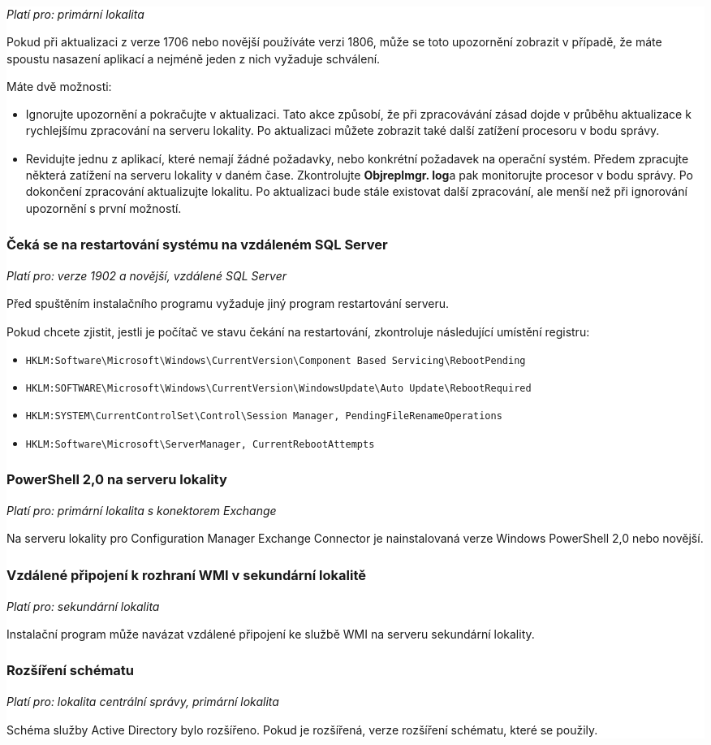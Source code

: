 *Platí pro: primární lokalita*

Pokud při aktualizaci z verze 1706 nebo novější používáte verzi 1806, může se toto upozornění zobrazit v případě, že máte spoustu nasazení aplikací a nejméně jeden z nich vyžaduje schválení.

Máte dvě možnosti:  

- Ignorujte upozornění a pokračujte v aktualizaci. Tato akce způsobí, že při zpracovávání zásad dojde v průběhu aktualizace k rychlejšímu zpracování na serveru lokality. Po aktualizaci můžete zobrazit také další zatížení procesoru v bodu správy.  

- Revidujte jednu z aplikací, které nemají žádné požadavky, nebo konkrétní požadavek na operační systém. Předem zpracujte některá zatížení na serveru lokality v daném čase. Zkontrolujte **Objreplmgr. log**a pak monitorujte procesor v bodu správy. Po dokončení zpracování aktualizujte lokalitu. Po aktualizaci bude stále existovat další zpracování, ale menší než při ignorování upozornění s první možností.  

### <a name="pending-system-restart-on-the-remote-sql-server"></a>Čeká se na restartování systému na vzdáleném SQL Server

*Platí pro: verze 1902 a novější, vzdálené SQL Server*

Před spuštěním instalačního programu vyžaduje jiný program restartování serveru.

Pokud chcete zjistit, jestli je počítač ve stavu čekání na restartování, zkontroluje následující umístění registru:  

- `HKLM:Software\Microsoft\Windows\CurrentVersion\Component Based Servicing\RebootPending`  

- `HKLM:SOFTWARE\Microsoft\Windows\CurrentVersion\WindowsUpdate\Auto Update\RebootRequired`  

- `HKLM:SYSTEM\CurrentControlSet\Control\Session Manager, PendingFileRenameOperations`  

- `HKLM:Software\Microsoft\ServerManager, CurrentRebootAttempts`  

### <a name="powershell-20-on-site-server"></a>PowerShell 2,0 na serveru lokality

*Platí pro: primární lokalita s konektorem Exchange*

Na serveru lokality pro Configuration Manager Exchange Connector je nainstalovaná verze Windows PowerShell 2,0 nebo novější.

### <a name="remote-connection-to-wmi-on-secondary-site"></a>Vzdálené připojení k rozhraní WMI v sekundární lokalitě

*Platí pro: sekundární lokalita*

Instalační program může navázat vzdálené připojení ke službě WMI na serveru sekundární lokality.

### <a name="schema-extensions"></a>Rozšíření schématu

*Platí pro: lokalita centrální správy, primární lokalita*

Schéma služby Active Directory bylo rozšířeno. Pokud je rozšířená, verze rozšíření schématu, které se použily.
